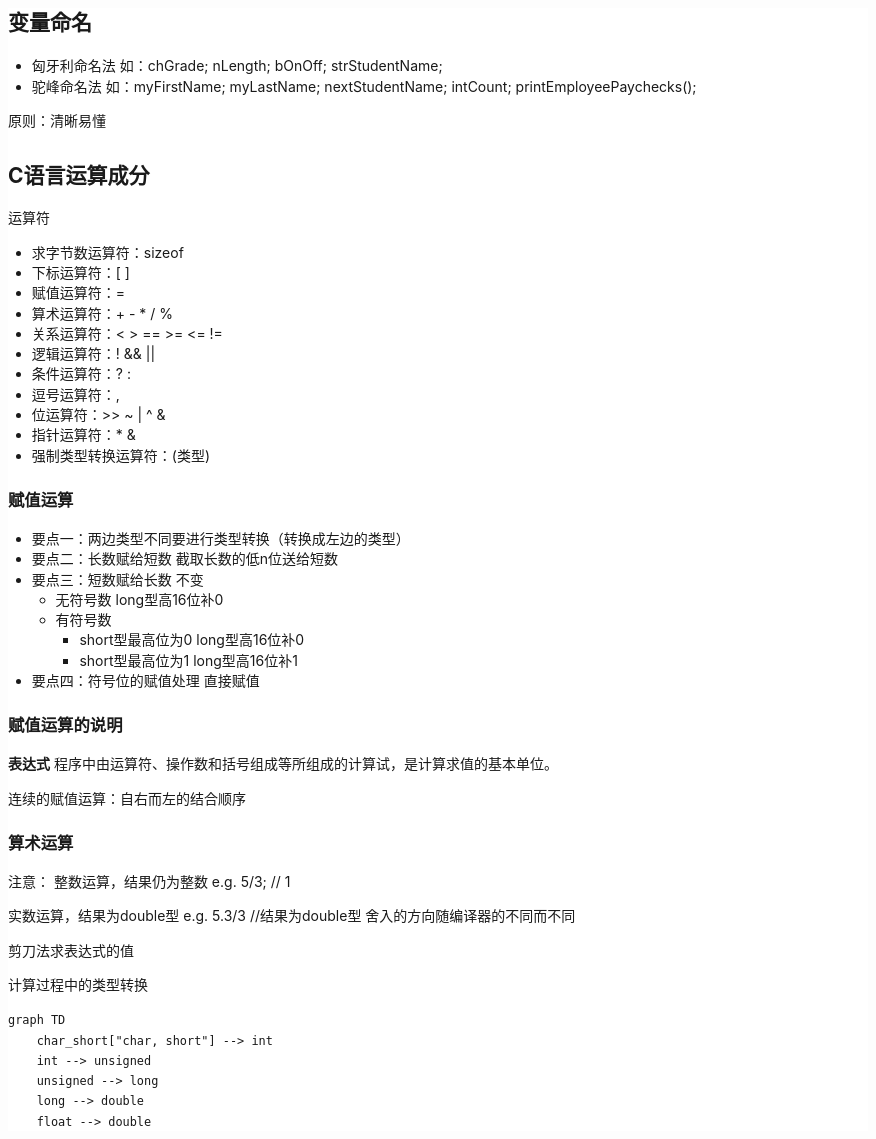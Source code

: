 ## 变量命名

- 匈牙利命名法 如：chGrade; nLength; bOnOff; strStudentName;
- 驼峰命名法 如：myFirstName; myLastName; nextStudentName; intCount; printEmployeePaychecks();

原则：清晰易懂

## C语言运算成分
运算符
- 求字节数运算符：sizeof
- 下标运算符：[ ]
- 赋值运算符：=
- 算术运算符：\+ - * / %
- 关系运算符：< > == >= <= !=
- 逻辑运算符：! && ||
- 条件运算符：? :
- 逗号运算符：,
- 位运算符：\>> ~ | ^ &
- 指针运算符：\* &
- 强制类型转换运算符：(类型)

### 赋值运算
- 要点一：两边类型不同要进行类型转换（转换成左边的类型）
- 要点二：长数赋给短数 截取长数的低n位送给短数
- 要点三：短数赋给长数 不变
  - 无符号数 long型高16位补0
  - 有符号数
    - short型最高位为0 long型高16位补0
    - short型最高位为1 long型高16位补1
- 要点四：符号位的赋值处理 直接赋值

### 赋值运算的说明
**表达式**
程序中由运算符、操作数和括号组成等所组成的计算试，是计算求值的基本单位。

连续的赋值运算：自右而左的结合顺序


### 算术运算
注意：
整数运算，结果仍为整数
e.g. 5/3; // 1

实数运算，结果为double型
e.g. 5.3/3 //结果为double型
舍入的方向随编译器的不同而不同

剪刀法求表达式的值

计算过程中的类型转换
```mermaid
graph TD
    char_short["char, short"] --> int
    int --> unsigned
    unsigned --> long
    long --> double
    float --> double
```

